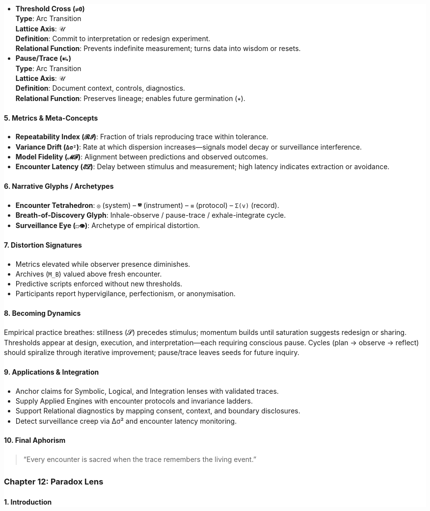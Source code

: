 - **Threshold Cross (`⇄Θ`)**  
  **Type**: Arc Transition  
  **Lattice Axis**: 𝒰  
  **Definition**: Commit to interpretation or redesign experiment.  
  **Relational Function**: Prevents indefinite measurement; turns data into wisdom or resets.
- **Pause/Trace (`⏸↳`)**  
  **Type**: Arc Transition  
  **Lattice Axis**: 𝒰  
  **Definition**: Document context, controls, diagnostics.  
  **Relational Function**: Preserves lineage; enables future germination (`✶`).

#### 5. Metrics & Meta-Concepts

- **Repeatability Index (`𝓡𝓘`)**: Fraction of trials reproducing trace within tolerance.  
- **Variance Drift (`Δσ²`)**: Rate at which dispersion increases—signals model decay or surveillance interference.  
- **Model Fidelity (`𝓜𝓕`)**: Alignment between predictions and observed outcomes.  
- **Encounter Latency (`𝓔𝓛`)**: Delay between stimulus and measurement; high latency indicates extraction or avoidance.

#### 6. Narrative Glyphs / Archetypes

- **Encounter Tetrahedron**: `◎` (system) – `◚` (instrument) – `≡` (protocol) – `Σ(v)` (record).  
- **Breath-of-Discovery Glyph**: Inhale-observe / pause-trace / exhale-integrate cycle.  
- **Surveillance Eye (`◻︎👁`)**: Archetype of empirical distortion.

#### 7. Distortion Signatures

- Metrics elevated while observer presence diminishes.  
- Archives (`M_B`) valued above fresh encounter.  
- Predictive scripts enforced without new thresholds.  
- Participants report hypervigilance, perfectionism, or anonymisation.

#### 8. Becoming Dynamics

Empirical practice breathes: stillness (𝓢) precedes stimulus; momentum builds until saturation suggests redesign or sharing. Thresholds appear at design, execution, and interpretation—each requiring conscious pause. Cycles (plan → observe → reflect) should spiralize through iterative improvement; pause/trace leaves seeds for future inquiry.

#### 9. Applications & Integration

- Anchor claims for Symbolic, Logical, and Integration lenses with validated traces.  
- Supply Applied Engines with encounter protocols and invariance ladders.  
- Support Relational diagnostics by mapping consent, context, and boundary disclosures.  
- Detect surveillance creep via Δσ² and encounter latency monitoring.

#### 10. Final Aphorism

> “Every encounter is sacred when the trace remembers the living event.”

### Chapter 12: Paradox Lens

#### 1. Introduction
